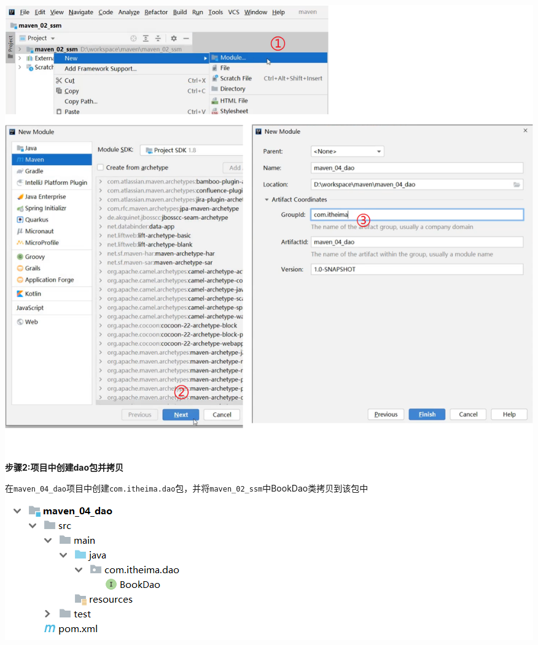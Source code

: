 ![img](【Java笔记+踩坑】Maven高级.assets/f3486a65391137c4cfe5f3059007240c.png)

![点击并拖拽以移动](data:image/gif;base64,R0lGODlhAQABAPABAP///wAAACH5BAEKAAAALAAAAAABAAEAAAICRAEAOw==)

**步骤2:项目中创建dao包并拷贝**

在`maven_04_dao`项目中创建`com.itheima.dao`包，并将`maven_02_ssm`中BookDao类拷贝到该包中

![img](【Java笔记+踩坑】Maven高级.assets/1d676ce155c6f19540bf4ffa3cf72d25.png)
